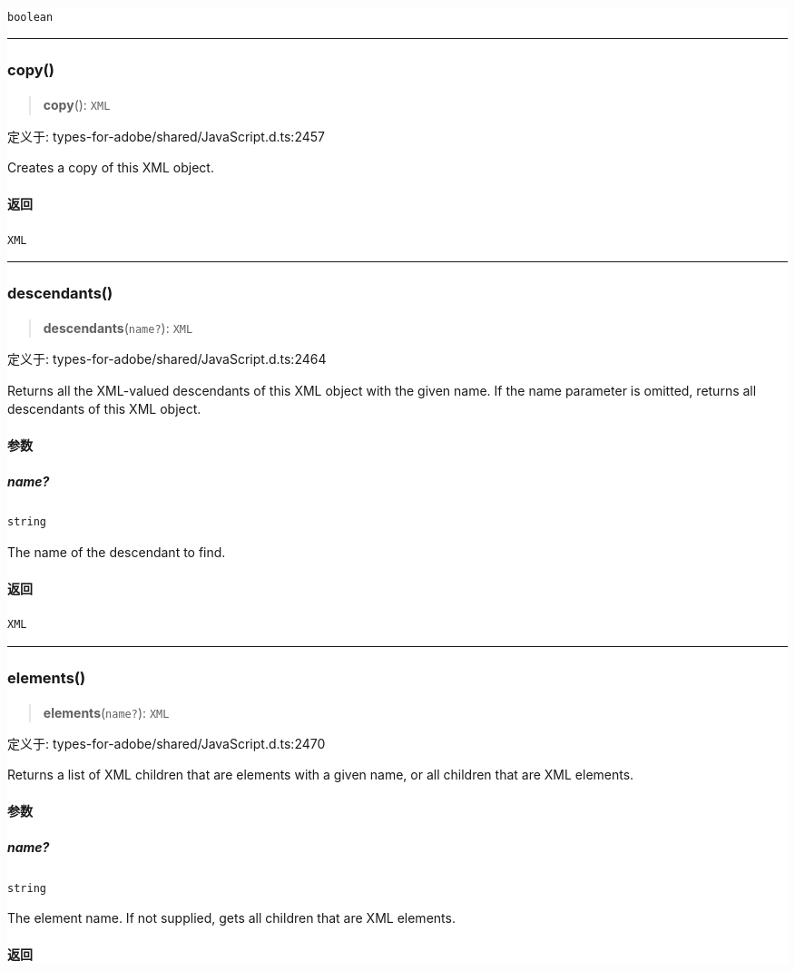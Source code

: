 `boolean`

***

### copy()

> **copy**(): `XML`

定义于: types-for-adobe/shared/JavaScript.d.ts:2457

Creates a copy of this XML object.

#### 返回

`XML`

***

### descendants()

> **descendants**(`name?`): `XML`

定义于: types-for-adobe/shared/JavaScript.d.ts:2464

Returns all the XML-valued descendants of this XML object with the given name.
If the name parameter is omitted, returns all descendants of this XML object.

#### 参数

##### name?

`string`

The name of the descendant to find.

#### 返回

`XML`

***

### elements()

> **elements**(`name?`): `XML`

定义于: types-for-adobe/shared/JavaScript.d.ts:2470

Returns a list of XML children that are elements with a given name, or all children that are XML elements.

#### 参数

##### name?

`string`

The element name. If not supplied, gets all children that are XML elements.

#### 返回
